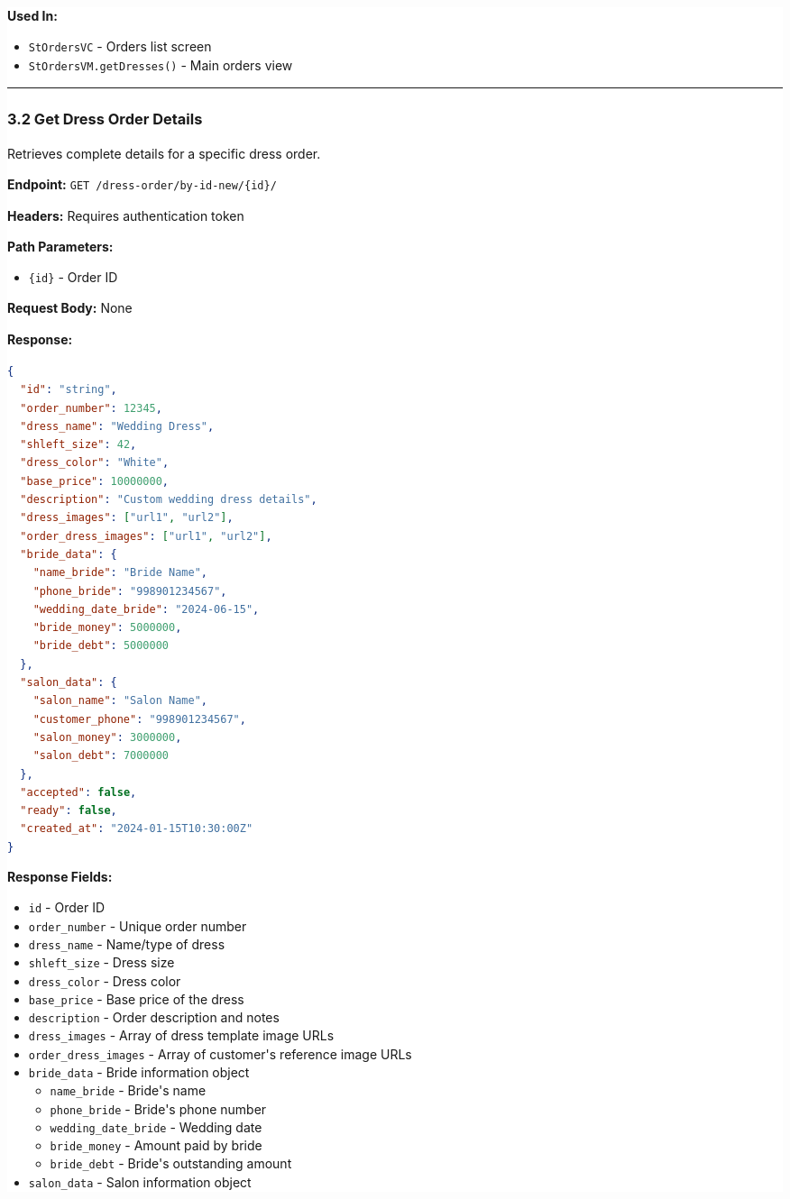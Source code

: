 **Used In:**
- `StOrdersVC` - Orders list screen
- `StOrdersVM.getDresses()` - Main orders view

---

### 3.2 Get Dress Order Details

Retrieves complete details for a specific dress order.

**Endpoint:** `GET /dress-order/by-id-new/{id}/`

**Headers:** Requires authentication token

**Path Parameters:**
- `{id}` - Order ID

**Request Body:** None

**Response:**
```json
{
  "id": "string",
  "order_number": 12345,
  "dress_name": "Wedding Dress",
  "shleft_size": 42,
  "dress_color": "White",
  "base_price": 10000000,
  "description": "Custom wedding dress details",
  "dress_images": ["url1", "url2"],
  "order_dress_images": ["url1", "url2"],
  "bride_data": {
    "name_bride": "Bride Name",
    "phone_bride": "998901234567",
    "wedding_date_bride": "2024-06-15",
    "bride_money": 5000000,
    "bride_debt": 5000000
  },
  "salon_data": {
    "salon_name": "Salon Name",
    "customer_phone": "998901234567",
    "salon_money": 3000000,
    "salon_debt": 7000000
  },
  "accepted": false,
  "ready": false,
  "created_at": "2024-01-15T10:30:00Z"
}
```

**Response Fields:**
- `id` - Order ID
- `order_number` - Unique order number
- `dress_name` - Name/type of dress
- `shleft_size` - Dress size
- `dress_color` - Dress color
- `base_price` - Base price of the dress
- `description` - Order description and notes
- `dress_images` - Array of dress template image URLs
- `order_dress_images` - Array of customer's reference image URLs
- `bride_data` - Bride information object
  - `name_bride` - Bride's name
  - `phone_bride` - Bride's phone number
  - `wedding_date_bride` - Wedding date
  - `bride_money` - Amount paid by bride
  - `bride_debt` - Bride's outstanding amount
- `salon_data` - Salon information object